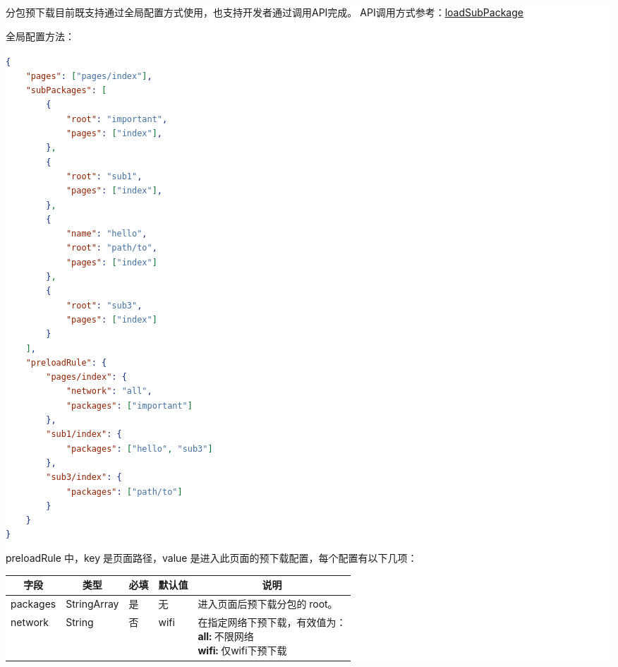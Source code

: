 分包预下载目前既支持通过全局配置方式使用，也支持开发者通过调用API完成。
API调用方式参考：<a href="https://smartprogram.baidu.com/docs/develop/api/open_preloadsubpackage/#loadSubPackage/">loadSubPackage</a>

全局配置方法：
```json
{
    "pages": ["pages/index"],
    "subPackages": [
        {
            "root": "important",
            "pages": ["index"],
        },
        {
            "root": "sub1",
            "pages": ["index"],
        },
        {
            "name": "hello",
            "root": "path/to",
            "pages": ["index"]
        },
        {
            "root": "sub3",
            "pages": ["index"]
        }
    ],
    "preloadRule": {
        "pages/index": {
            "network": "all",
            "packages": ["important"]
        },
        "sub1/index": {
            "packages": ["hello", "sub3"]
        },
        "sub3/index": {
            "packages": ["path/to"]
        }
    }
}
```
preloadRule 中，key 是页面路径，value 是进入此页面的预下载配置，每个配置有以下几项：

|字段|类型|必填|默认值|说明|
|--|--|--|--|--|
|packages|StringArray|是 |无|进入页面后预下载分包的 root。|
|network |String|否|wifi |在指定网络下预下载，有效值为：<br/>**all:** 不限网络 <br/>**wifi:** 仅wifi下预下载|
